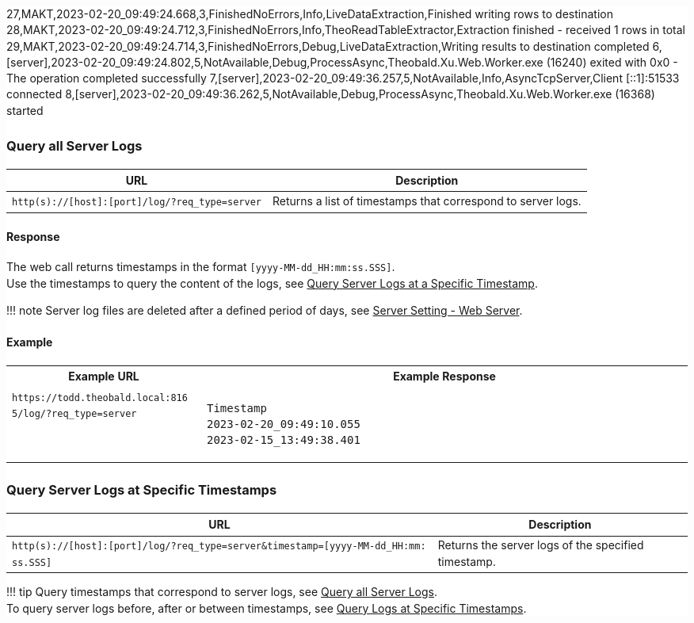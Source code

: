 27,MAKT,2023-02-20_09:49:24.668,3,FinishedNoErrors,Info,LiveDataExtraction,Finished writing rows to destination
28,MAKT,2023-02-20_09:49:24.712,3,FinishedNoErrors,Info,TheoReadTableExtractor,Extraction finished - received 1 rows in total
29,MAKT,2023-02-20_09:49:24.714,3,FinishedNoErrors,Debug,LiveDataExtraction,Writing results to destination completed
6,[server],2023-02-20_09:49:24.802,5,NotAvailable,Debug,ProcessAsync,Theobald.Xu.Web.Worker.exe (16240) exited with 0x0 - The operation completed successfully
7,[server],2023-02-20_09:49:36.257,5,NotAvailable,Info,AsyncTcpServer,Client [::1]:51533 connected
8,[server],2023-02-20_09:49:36.262,5,NotAvailable,Debug,ProcessAsync,Theobald.Xu.Web.Worker.exe (16368) started
</pre></div></td></tr>
</table>

### Query all Server Logs

| URL       | Description  | 
|-----------|--------------|
| `http(s)://[host]:[port]/log/?req_type=server` | Returns a list of timestamps that correspond to server logs. |

#### Response

The web call returns timestamps in the format `[yyyy-MM-dd_HH:mm:ss.SSS]`.<br>
Use the timestamps to query the content of the logs, see [Query Server Logs at a Specific Timestamp](#query-server-logs-at-specific-timestamps).

!!! note
    Server log files are deleted after a defined period of days, see [Server Setting - Web Server](https://help.theobald-software.com/en/xtract-universal/server/server-settings#web-server).

#### Example

<table>
<tr><th>Example URL</th><th>Example Response</th></tr>
<tr><td><code>https://todd.theobald.local:8165/log/?req_type=server</code></td>
<td><div style="width:600px;overflow:auto"><pre>
Timestamp
2023-02-20_09:49:10.055
2023-02-15_13:49:38.401
</pre></div></td></tr>
</table>


### Query Server Logs at Specific Timestamps

| URL       | Description  | 
|-----------|--------------|
| `http(s)://[host]:[port]/log/?req_type=server&timestamp=[yyyy-MM-dd_HH:mm:ss.SSS]` | Returns the server logs of the specified timestamp. |

!!! tip
    Query timestamps that correspond to server logs, see [Query all Server Logs](#query-all-server-logs).<br>
    To query server logs before, after or between timestamps, see [Query Logs at Specific Timestamps](#query-logs-at-specific-timestamps).
